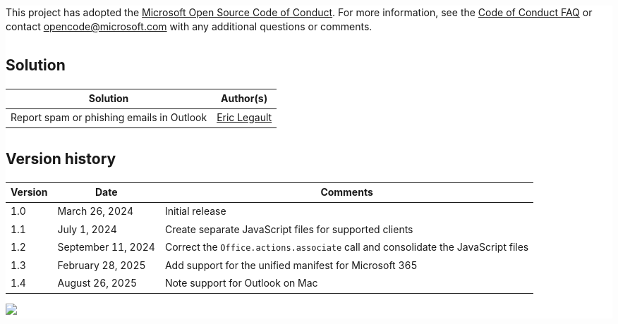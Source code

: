 This project has adopted the [Microsoft Open Source Code of Conduct](https://opensource.microsoft.com/codeofconduct/). For more information, see the [Code of Conduct FAQ](https://opensource.microsoft.com/codeofconduct/faq/) or contact [opencode@microsoft.com](mailto:opencode@microsoft.com) with any additional questions or comments.

## Solution

| Solution | Author(s) |
| ----- | ----- |
| Report spam or phishing emails in Outlook | [Eric Legault](https://www.linkedin.com/in/ericlegault/) |

## Version history

| Version | Date | Comments |
| ----- | ----- | ----- |
| 1.0 | March 26, 2024 | Initial release |
| 1.1 | July 1, 2024 | Create separate JavaScript files for supported clients |
| 1.2 | September 11, 2024 | Correct the `Office.actions.associate` call and consolidate the JavaScript files |
| 1.3 | February 28, 2025 | Add support for the unified manifest for Microsoft 365 |
| 1.4 | August 26, 2025 | Note support for Outlook on Mac |

<img src="https://pnptelemetry.azurewebsites.net/pnp-officeaddins/samples/outlook-spam-reporting" />
